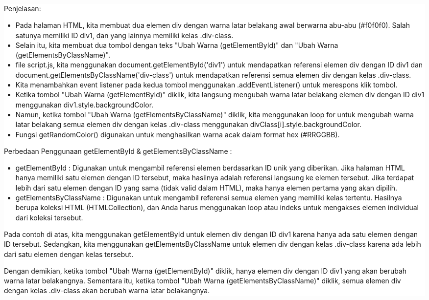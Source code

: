 
Penjelasan:

- Pada halaman HTML, kita membuat dua elemen div dengan warna latar belakang awal berwarna abu-abu (#f0f0f0). Salah satunya memiliki ID div1, dan yang lainnya memiliki kelas .div-class.
- Selain itu, kita membuat dua tombol dengan teks "Ubah Warna (getElementById)" dan "Ubah Warna (getElementsByClassName)".
-  file script.js, kita menggunakan document.getElementById('div1') untuk mendapatkan referensi elemen div dengan ID div1 dan document.getElementsByClassName('div-class') untuk mendapatkan referensi semua elemen div dengan kelas .div-class.
- Kita menambahkan event listener pada kedua tombol menggunakan .addEventListener() untuk merespons klik tombol.
- Ketika tombol "Ubah Warna (getElementById)" diklik, kita langsung mengubah warna latar belakang elemen div dengan ID div1 menggunakan div1.style.backgroundColor.
- Namun, ketika tombol "Ubah Warna (getElementsByClassName)" diklik, kita menggunakan loop for untuk mengubah warna latar belakang semua elemen div dengan kelas .div-class menggunakan divClass[i].style.backgroundColor.
- Fungsi getRandomColor() digunakan untuk menghasilkan warna acak dalam format hex (#RRGGBB).

Perbedaan Penggunaan getElementById &  getElementsByClassName :

- getElementById : Digunakan untuk mengambil referensi elemen berdasarkan ID unik yang diberikan. Jika halaman HTML hanya memiliki satu elemen dengan ID tersebut, maka hasilnya adalah referensi langsung ke elemen tersebut. Jika terdapat lebih dari satu elemen dengan ID yang sama (tidak valid dalam HTML), maka hanya elemen pertama yang akan dipilih.
- getElementsByClassName : Digunakan untuk mengambil referensi semua elemen yang memiliki kelas tertentu. Hasilnya berupa koleksi HTML (HTMLCollection), dan Anda harus menggunakan loop atau indeks untuk mengakses elemen individual dari koleksi tersebut.

Pada contoh di atas, kita menggunakan getElementById untuk elemen div dengan ID div1 karena hanya ada satu elemen dengan ID tersebut. Sedangkan, kita menggunakan getElementsByClassName untuk elemen div dengan kelas .div-class karena ada lebih dari satu elemen dengan kelas tersebut.

Dengan demikian, ketika tombol "Ubah Warna (getElementById)" diklik, hanya elemen div dengan ID div1 yang akan berubah warna latar belakangnya. Sementara itu, ketika tombol "Ubah Warna (getElementsByClassName)" diklik, semua elemen div dengan kelas .div-class akan berubah warna latar belakangnya.




